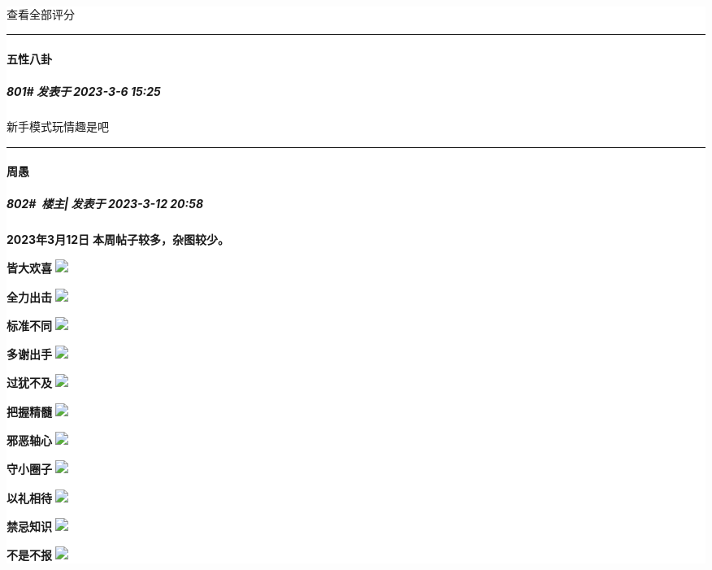 查看全部评分


*****

####  五性八卦  
##### 801#       发表于 2023-3-6 15:25

新手模式玩情趣是吧

*****

####  周愚  
##### 802#         楼主| 发表于 2023-3-12 20:58

<strong>2023年3月12日</strong>
<strong>本周帖子较多，杂图较少。</strong>

<strong>皆大欢喜</strong>
<strong><img src="https://p.sda1.dev/10/87508f5dadea27c87868ea034ac2c2d3/cartel.png" referrerpolicy="no-referrer"></strong>

<strong>全力出击</strong>
<strong><img src="https://p.sda1.dev/10/bff9d2d6e4e659e6d3cf3fa7797fcb68/john.jpg" referrerpolicy="no-referrer"></strong>

<strong>标准不同</strong>
<strong><img src="https://p.sda1.dev/10/ac782a5a9b8e428bf0b41aba780812bf/clicker.png" referrerpolicy="no-referrer"></strong>

<strong>多谢出手</strong>
<strong><img src="https://p.sda1.dev/10/f6c6e49207e3bcde06e79fe02393b57f/pig.gif" referrerpolicy="no-referrer"></strong>

<strong>过犹不及</strong>
<strong><img src="https://p.sda1.dev/10/948de4816b3e8dac0263c8ab872735aa/hog.png" referrerpolicy="no-referrer"></strong>

<strong>把握精髓</strong>
<strong><img src="https://p.sda1.dev/10/58a4b456fcaf8f49980735557fe23c13/saiyan.jpg" referrerpolicy="no-referrer"></strong>

<strong>邪恶轴心</strong>
<strong><img src="https://p.sda1.dev/10/aaad80e7d0b1527180915aa8721ae92c/iran.png" referrerpolicy="no-referrer"></strong>

<strong>守小圈子</strong>
<strong><img src="https://p.sda1.dev/10/1682248085290507144951cd16d1e8fc/trash.png" referrerpolicy="no-referrer"></strong>

<strong>以礼相待</strong>
<strong><img src="https://p.sda1.dev/10/2e471b2a2015614f28c89662aac2140a/lamppost.png" referrerpolicy="no-referrer"></strong>

<strong>禁忌知识</strong>
<strong><img src="https://p.sda1.dev/10/4703f3533a2a98e2899e8249159952c4/pose.gif" referrerpolicy="no-referrer"></strong>

<strong>不是不报</strong>
<strong><img src="https://p.sda1.dev/10/708c8a6ea5a8d0c1c04c241e53857991/se.png" referrerpolicy="no-referrer"></strong>
